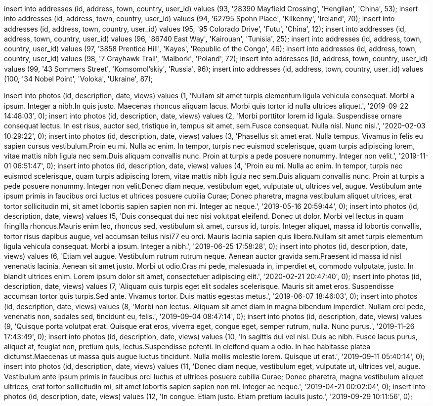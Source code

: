 insert into addresses (id, address, town, country, user_id) values (93, '28390 Mayfield Crossing', 'Henglian', 'China', 53);
insert into addresses (id, address, town, country, user_id) values (94, '62795 Spohn Place', 'Kilkenny', 'Ireland', 70);
insert into addresses (id, address, town, country, user_id) values (95, '95 Colorado Drive', 'Futu', 'China', 12);
insert into addresses (id, address, town, country, user_id) values (96, '86740 East Way', 'Kairouan', 'Tunisia', 25);
insert into addresses (id, address, town, country, user_id) values (97, '3858 Prentice Hill', 'Kayes', 'Republic of the Congo', 46);
insert into addresses (id, address, town, country, user_id) values (98, '7 Grayhawk Trail', 'Malbork', 'Poland', 72);
insert into addresses (id, address, town, country, user_id) values (99, '43 Sommers Street', 'Komsomol’skiy', 'Russia', 96);
insert into addresses (id, address, town, country, user_id) values (100, '34 Nobel Point', 'Voloka', 'Ukraine', 87);

insert into photos (id, description, date, views) values (1, 'Nullam sit amet turpis elementum ligula vehicula consequat. Morbi a ipsum. Integer a nibh.In quis justo. Maecenas rhoncus aliquam lacus. Morbi quis tortor id nulla ultrices aliquet.', '2019-09-22 14:48:03', 0);
insert into photos (id, description, date, views) values (2, 'Morbi porttitor lorem id ligula. Suspendisse ornare consequat lectus. In est risus, auctor sed, tristique in, tempus sit amet, sem.Fusce consequat. Nulla nisl. Nunc nisl.', '2020-02-03 10:29:22', 0);
insert into photos (id, description, date, views) values (3, 'Phasellus sit amet erat. Nulla tempus. Vivamus in felis eu sapien cursus vestibulum.Proin eu mi. Nulla ac enim. In tempor, turpis nec euismod scelerisque, quam turpis adipiscing lorem, vitae mattis nibh ligula nec sem.Duis aliquam convallis nunc. Proin at turpis a pede posuere nonummy. Integer non velit.', '2019-11-01 06:51:47', 0);
insert into photos (id, description, date, views) values (4, 'Proin eu mi. Nulla ac enim. In tempor, turpis nec euismod scelerisque, quam turpis adipiscing lorem, vitae mattis nibh ligula nec sem.Duis aliquam convallis nunc. Proin at turpis a pede posuere nonummy. Integer non velit.Donec diam neque, vestibulum eget, vulputate ut, ultrices vel, augue. Vestibulum ante ipsum primis in faucibus orci luctus et ultrices posuere cubilia Curae; Donec pharetra, magna vestibulum aliquet ultrices, erat tortor sollicitudin mi, sit amet lobortis sapien sapien non mi. Integer ac neque.', '2019-05-16 20:59:44', 0);
insert into photos (id, description, date, views) values (5, 'Duis consequat dui nec nisi volutpat eleifend. Donec ut dolor. Morbi vel lectus in quam fringilla rhoncus.Mauris enim leo, rhoncus sed, vestibulum sit amet, cursus id, turpis. Integer aliquet, massa id lobortis convallis, tortor risus dapibus augue, vel accumsan tellus nisi77 eu orci. Mauris lacinia sapien quis libero.Nullam sit amet turpis elementum ligula vehicula consequat. Morbi a ipsum. Integer a nibh.', '2019-06-25 17:58:28', 0);
insert into photos (id, description, date, views) values (6, 'Etiam vel augue. Vestibulum rutrum rutrum neque. Aenean auctor gravida sem.Praesent id massa id nisl venenatis lacinia. Aenean sit amet justo. Morbi ut odio.Cras mi pede, malesuada in, imperdiet et, commodo vulputate, justo. In blandit ultrices enim. Lorem ipsum dolor sit amet, consectetuer adipiscing elit.', '2020-02-21 20:47:40', 0);
insert into photos (id, description, date, views) values (7, 'Aliquam quis turpis eget elit sodales scelerisque. Mauris sit amet eros. Suspendisse accumsan tortor quis turpis.Sed ante. Vivamus tortor. Duis mattis egestas metus.', '2019-06-07 18:46:03', 0);
insert into photos (id, description, date, views) values (8, 'Morbi non lectus. Aliquam sit amet diam in magna bibendum imperdiet. Nullam orci pede, venenatis non, sodales sed, tincidunt eu, felis.', '2019-09-04 08:47:14', 0);
insert into photos (id, description, date, views) values (9, 'Quisque porta volutpat erat. Quisque erat eros, viverra eget, congue eget, semper rutrum, nulla. Nunc purus.', '2019-11-26 17:43:49', 0);
insert into photos (id, description, date, views) values (10, 'In sagittis dui vel nisl. Duis ac nibh. Fusce lacus purus, aliquet at, feugiat non, pretium quis, lectus.Suspendisse potenti. In eleifend quam a odio. In hac habitasse platea dictumst.Maecenas ut massa quis augue luctus tincidunt. Nulla mollis molestie lorem. Quisque ut erat.', '2019-09-11 05:40:14', 0);
insert into photos (id, description, date, views) values (11, 'Donec diam neque, vestibulum eget, vulputate ut, ultrices vel, augue. Vestibulum ante ipsum primis in faucibus orci luctus et ultrices posuere cubilia Curae; Donec pharetra, magna vestibulum aliquet ultrices, erat tortor sollicitudin mi, sit amet lobortis sapien sapien non mi. Integer ac neque.', '2019-04-21 00:02:04', 0);
insert into photos (id, description, date, views) values (12, 'In congue. Etiam justo. Etiam pretium iaculis justo.', '2019-09-29 10:11:56', 0);